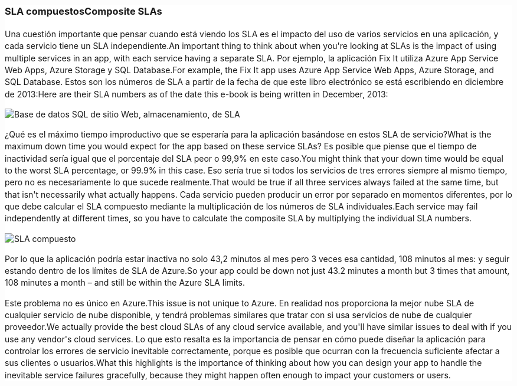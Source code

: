 ### <a name="composite-slas"></a><span data-ttu-id="2bbf1-164">SLA compuestos</span><span class="sxs-lookup"><span data-stu-id="2bbf1-164">Composite SLAs</span></span>

<span data-ttu-id="2bbf1-165">Una cuestión importante que pensar cuando está viendo los SLA es el impacto del uso de varios servicios en una aplicación, y cada servicio tiene un SLA independiente.</span><span class="sxs-lookup"><span data-stu-id="2bbf1-165">An important thing to think about when you're looking at SLAs is the impact of using multiple services in an app, with each service having a separate SLA.</span></span> <span data-ttu-id="2bbf1-166">Por ejemplo, la aplicación Fix It utiliza Azure App Service Web Apps, Azure Storage y SQL Database.</span><span class="sxs-lookup"><span data-stu-id="2bbf1-166">For example, the Fix It app uses Azure App Service Web Apps, Azure Storage, and SQL Database.</span></span> <span data-ttu-id="2bbf1-167">Estos son los números de SLA a partir de la fecha de que este libro electrónico se está escribiendo en diciembre de 2013:</span><span class="sxs-lookup"><span data-stu-id="2bbf1-167">Here are their SLA numbers as of the date this e-book is being written in December, 2013:</span></span>

![Base de datos SQL de sitio Web, almacenamiento, de SLA](design-to-survive-failures/_static/image3.png)

<span data-ttu-id="2bbf1-169">¿Qué es el máximo tiempo improductivo que se esperaría para la aplicación basándose en estos SLA de servicio?</span><span class="sxs-lookup"><span data-stu-id="2bbf1-169">What is the maximum down time you would expect for the app based on these service SLAs?</span></span> <span data-ttu-id="2bbf1-170">Es posible que piense que el tiempo de inactividad sería igual que el porcentaje del SLA peor o 99,9% en este caso.</span><span class="sxs-lookup"><span data-stu-id="2bbf1-170">You might think that your down time would be equal to the worst SLA percentage, or 99.9% in this case.</span></span> <span data-ttu-id="2bbf1-171">Eso sería true si todos los servicios de tres errores siempre al mismo tiempo, pero no es necesariamente lo que sucede realmente.</span><span class="sxs-lookup"><span data-stu-id="2bbf1-171">That would be true if all three services always failed at the same time, but that isn't necessarily what actually happens.</span></span> <span data-ttu-id="2bbf1-172">Cada servicio pueden producir un error por separado en momentos diferentes, por lo que debe calcular el SLA compuesto mediante la multiplicación de los números de SLA individuales.</span><span class="sxs-lookup"><span data-stu-id="2bbf1-172">Each service may fail independently at different times, so you have to calculate the composite SLA by multiplying the individual SLA numbers.</span></span>

![SLA compuesto](design-to-survive-failures/_static/image4.png)

<span data-ttu-id="2bbf1-174">Por lo que la aplicación podría estar inactiva no solo 43,2 minutos al mes pero 3 veces esa cantidad, 108 minutos al mes: y seguir estando dentro de los límites de SLA de Azure.</span><span class="sxs-lookup"><span data-stu-id="2bbf1-174">So your app could be down not just 43.2 minutes a month but 3 times that amount, 108 minutes a month – and still be within the Azure SLA limits.</span></span>

<span data-ttu-id="2bbf1-175">Este problema no es único en Azure.</span><span class="sxs-lookup"><span data-stu-id="2bbf1-175">This issue is not unique to Azure.</span></span> <span data-ttu-id="2bbf1-176">En realidad nos proporciona la mejor nube SLA de cualquier servicio de nube disponible, y tendrá problemas similares que tratar con si usa servicios de nube de cualquier proveedor.</span><span class="sxs-lookup"><span data-stu-id="2bbf1-176">We actually provide the best cloud SLAs of any cloud service available, and you'll have similar issues to deal with if you use any vendor's cloud services.</span></span> <span data-ttu-id="2bbf1-177">Lo que esto resalta es la importancia de pensar en cómo puede diseñar la aplicación para controlar los errores de servicio inevitable correctamente, porque es posible que ocurran con la frecuencia suficiente afectar a sus clientes o usuarios.</span><span class="sxs-lookup"><span data-stu-id="2bbf1-177">What this highlights is the importance of thinking about how you can design your app to handle the inevitable service failures gracefully, because they might happen often enough to impact your customers or users.</span></span>
